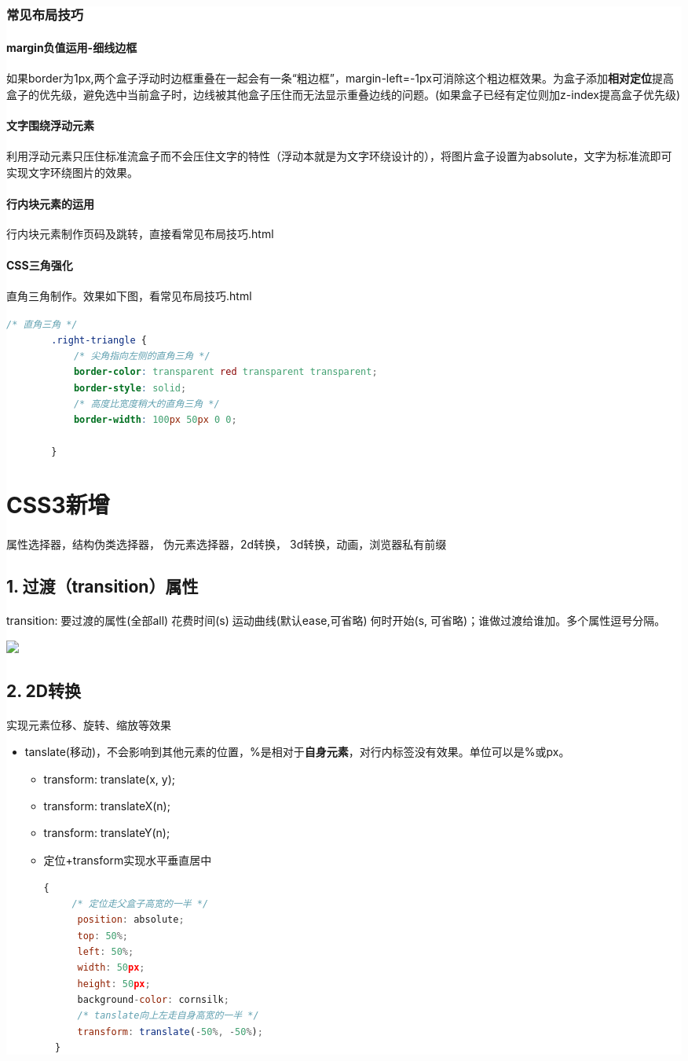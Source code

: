 ### 常见布局技巧

#### margin负值运用-细线边框

如果border为1px,两个盒子浮动时边框重叠在一起会有一条“粗边框”，margin-left=-1px可消除这个粗边框效果。为盒子添加**相对定位**提高盒子的优先级，避免选中当前盒子时，边线被其他盒子压住而无法显示重叠边线的问题。(如果盒子已经有定位则加z-index提高盒子优先级)

#### 文字围绕浮动元素

利用浮动元素只压住标准流盒子而不会压住文字的特性（浮动本就是为文字环绕设计的），将图片盒子设置为absolute，文字为标准流即可实现文字环绕图片的效果。

#### 行内块元素的运用

行内块元素制作页码及跳转，直接看常见布局技巧.html

#### CSS三角强化

直角三角制作。效果如下图，看常见布局技巧.html

```CSS
/* 直角三角 */
        .right-triangle {
            /* 尖角指向左侧的直角三角 */
            border-color: transparent red transparent transparent;
            border-style: solid;
            /* 高度比宽度稍大的直角三角 */
            border-width: 100px 50px 0 0;

        }
```

# CSS3新增

属性选择器，结构伪类选择器， 伪元素选择器，2d转换， 3d转换，动画，浏览器私有前缀

## 1. 过渡（transition）属性

transition: 要过渡的属性(全部all) 花费时间(s) 运动曲线(默认ease,可省略) 何时开始(s, 可省略)；谁做过渡给谁加。多个属性逗号分隔。

![](image/CSS知识点/1646321425136.png)

## 2. 2D转换

  实现元素位移、旋转、缩放等效果

* tanslate(移动)，不会影响到其他元素的位置，%是相对于**自身元素**，对行内标签没有效果。单位可以是%或px。

  * transform: translate(x, y);
  * transform: translateX(n);
  * transform: translateY(n);
  * 定位+transform实现水平垂直居中

    ```javascript
    {
         /* 定位走父盒子高宽的一半 */
          position: absolute;
          top: 50%;
          left: 50%;
          width: 50px;
          height: 50px;
          background-color: cornsilk;
          /* tanslate向上左走自身高宽的一半 */
          transform: translate(-50%, -50%);
      }
    ```